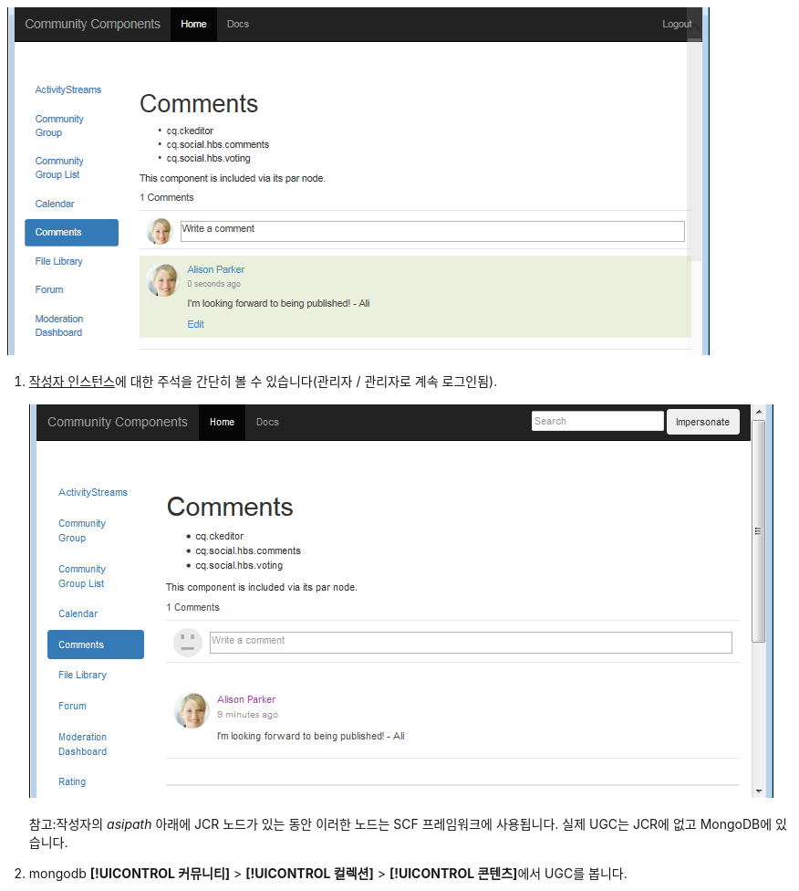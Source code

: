    ![주석 게시](assets/post-comment.png)

1. [작성자 인스턴스](http://localhost:4502/content/community-components/en/comments.html)에 대한 주석을 간단히 볼 수 있습니다(관리자 / 관리자로 계속 로그인됨).

   ![보기 주석](assets/view-comment.png)

   참고:작성자의 *asipath* 아래에 JCR 노드가 있는 동안 이러한 노드는 SCF 프레임워크에 사용됩니다. 실제 UGC는 JCR에 없고 MongoDB에 있습니다.

1. mongodb **[!UICONTROL 커뮤니티]** > **[!UICONTROL 컬렉션]** > **[!UICONTROL 콘텐츠]**&#x200B;에서 UGC를 봅니다.
